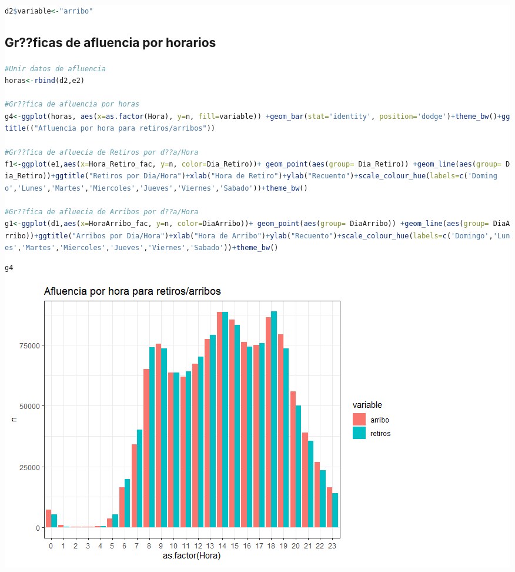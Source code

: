 ``` r
d2$variable<-"arribo"
```

## Gr??ficas de afluencia por horarios

``` r
#Unir datos de afluencia
horas<-rbind(d2,e2)

#Gr??fica de afluencia por horas
g4<-ggplot(horas, aes(x=as.factor(Hora), y=n, fill=variable)) +geom_bar(stat='identity', position='dodge')+theme_bw()+ggtitle(("Afluencia por hora para retiros/arribos"))

#Gr??fica de afluecia de Retiros por d??a/Hora
f1<-ggplot(e1,aes(x=Hora_Retiro_fac, y=n, color=Dia_Retiro))+ geom_point(aes(group= Dia_Retiro)) +geom_line(aes(group= Dia_Retiro))+ggtitle("Retiros por Dia/Hora")+xlab("Hora de Retiro")+ylab("Recuento")+scale_colour_hue(labels=c('Domingo','Lunes','Martes','Miercoles','Jueves','Viernes','Sabado'))+theme_bw()

#Gr??fica de afluecia de Arribos por d??a/Hora
g1<-ggplot(d1,aes(x=HoraArribo_fac, y=n, color=DiaArribo))+ geom_point(aes(group= DiaArribo)) +geom_line(aes(group= DiaArribo))+ggtitle("Arribos por Dia/Hora")+xlab("Hora de Arribo")+ylab("Recuento")+scale_colour_hue(labels=c('Domingo','Lunes','Martes','Miercoles','Jueves','Viernes','Sabado'))+theme_bw()
```

``` r
g4
```

![](Ecobici_files/figure-gfm/unnamed-chunk-2-1.png)
